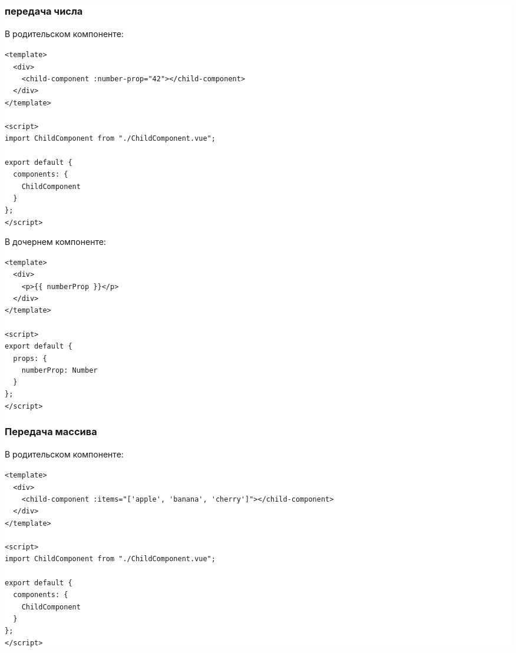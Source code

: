 ### передача числа

В родительском компоненте:

```vue
<template>
  <div>
    <child-component :number-prop="42"></child-component>
  </div>
</template>

<script>
import ChildComponent from "./ChildComponent.vue";

export default {
  components: {
    ChildComponent
  }
};
</script>

```
В дочернем компоненте:

```vue
<template>
  <div>
    <p>{{ numberProp }}</p>
  </div>
</template>

<script>
export default {
  props: {
    numberProp: Number
  }
};
</script>

```

### Передача массива

В родительском компоненте:

```vue
<template>
  <div>
    <child-component :items="['apple', 'banana', 'cherry']"></child-component>
  </div>
</template>

<script>
import ChildComponent from "./ChildComponent.vue";

export default {
  components: {
    ChildComponent
  }
};
</script>

```
